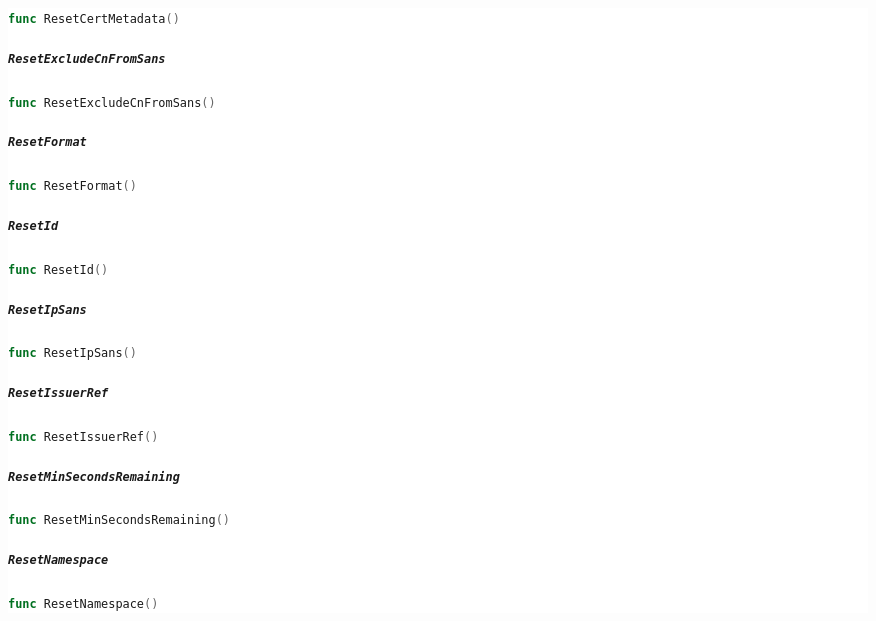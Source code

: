 ```go
func ResetCertMetadata()
```

##### `ResetExcludeCnFromSans` <a name="ResetExcludeCnFromSans" id="@cdktf/provider-vault.pkiSecretBackendSign.PkiSecretBackendSign.resetExcludeCnFromSans"></a>

```go
func ResetExcludeCnFromSans()
```

##### `ResetFormat` <a name="ResetFormat" id="@cdktf/provider-vault.pkiSecretBackendSign.PkiSecretBackendSign.resetFormat"></a>

```go
func ResetFormat()
```

##### `ResetId` <a name="ResetId" id="@cdktf/provider-vault.pkiSecretBackendSign.PkiSecretBackendSign.resetId"></a>

```go
func ResetId()
```

##### `ResetIpSans` <a name="ResetIpSans" id="@cdktf/provider-vault.pkiSecretBackendSign.PkiSecretBackendSign.resetIpSans"></a>

```go
func ResetIpSans()
```

##### `ResetIssuerRef` <a name="ResetIssuerRef" id="@cdktf/provider-vault.pkiSecretBackendSign.PkiSecretBackendSign.resetIssuerRef"></a>

```go
func ResetIssuerRef()
```

##### `ResetMinSecondsRemaining` <a name="ResetMinSecondsRemaining" id="@cdktf/provider-vault.pkiSecretBackendSign.PkiSecretBackendSign.resetMinSecondsRemaining"></a>

```go
func ResetMinSecondsRemaining()
```

##### `ResetNamespace` <a name="ResetNamespace" id="@cdktf/provider-vault.pkiSecretBackendSign.PkiSecretBackendSign.resetNamespace"></a>

```go
func ResetNamespace()
```
